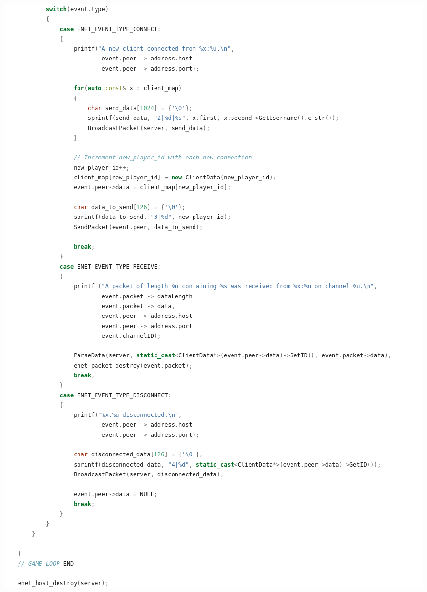 ```cpp
			switch(event.type)
			{
				case ENET_EVENT_TYPE_CONNECT:
				{
					printf("A new client connected from %x:%u.\n",
							event.peer -> address.host,
							event.peer -> address.port);

					for(auto const& x : client_map)
					{
						char send_data[1024] = {'\0'};
						sprintf(send_data, "2|%d|%s", x.first, x.second->GetUsername().c_str());
						BroadcastPacket(server, send_data);
					}

					// Increment new_player_id with each new connection
					new_player_id++;
					client_map[new_player_id] = new ClientData(new_player_id);
					event.peer->data = client_map[new_player_id];

					char data_to_send[126] = {'\0'};
					sprintf(data_to_send, "3|%d", new_player_id);
					SendPacket(event.peer, data_to_send);

					break;
				}
				case ENET_EVENT_TYPE_RECEIVE:
				{
					printf ("A packet of length %u containing %s was received from %x:%u on channel %u.\n",
							event.packet -> dataLength,
							event.packet -> data,
							event.peer -> address.host,
							event.peer -> address.port,
							event.channelID);

					ParseData(server, static_cast<ClientData*>(event.peer->data)->GetID(), event.packet->data);
					enet_packet_destroy(event.packet);
					break;
				}
				case ENET_EVENT_TYPE_DISCONNECT:
				{
					printf("%x:%u disconnected.\n",
							event.peer -> address.host,
							event.peer -> address.port);

					char disconnected_data[126] = {'\0'};
					sprintf(disconnected_data, "4|%d", static_cast<ClientData*>(event.peer->data)->GetID());
					BroadcastPacket(server, disconnected_data);

					event.peer->data = NULL;
					break;
				}
			}
		}

	}
	// GAME LOOP END

	enet_host_destroy(server);

```